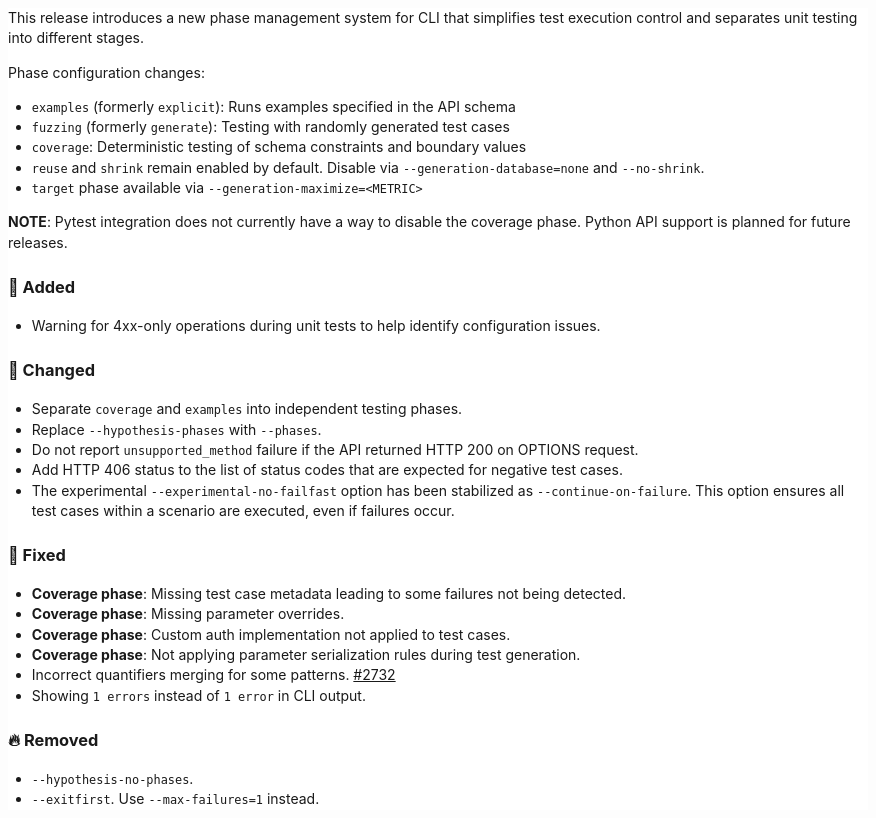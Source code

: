 This release introduces a new phase management system for CLI that
simplifies test execution control and separates unit testing into
different stages.

Phase configuration changes:

-   `examples` (formerly `explicit`): Runs examples specified in the API
    schema
-   `fuzzing` (formerly `generate`): Testing with randomly generated
    test cases
-   `coverage`: Deterministic testing of schema constraints and boundary
    values
-   `reuse` and `shrink` remain enabled by default. Disable via
    `--generation-database=none` and `--no-shrink`.
-   `target` phase available via `--generation-maximize=<METRIC>`

**NOTE**: Pytest integration does not currently have a way to disable
the coverage phase. Python API support is planned for future releases.

### :rocket: Added

-   Warning for 4xx-only operations during unit tests to help identify
    configuration issues.

### :wrench: Changed

-   Separate `coverage` and `examples` into independent testing phases.
-   Replace `--hypothesis-phases` with `--phases`.
-   Do not report `unsupported_method` failure if the API returned HTTP
    200 on OPTIONS request.
-   Add HTTP 406 status to the list of status codes that are expected
    for negative test cases.
-   The experimental `--experimental-no-failfast` option has been
    stabilized as `--continue-on-failure`. This option ensures all test
    cases within a scenario are executed, even if failures occur.

### :bug: Fixed

-   **Coverage phase**: Missing test case metadata leading to some
    failures not being detected.
-   **Coverage phase**: Missing parameter overrides.
-   **Coverage phase**: Custom auth implementation not applied to test
    cases.
-   **Coverage phase**: Not applying parameter serialization rules
    during test generation.
-   Incorrect quantifiers merging for some patterns. [#2732](https://github.com/schemathesis/schemathesis/issues/2732)
-   Showing `1 errors` instead of `1 error` in CLI output.

### :fire: Removed

-   `--hypothesis-no-phases`.
-   `--exitfirst`. Use `--max-failures=1` instead.
